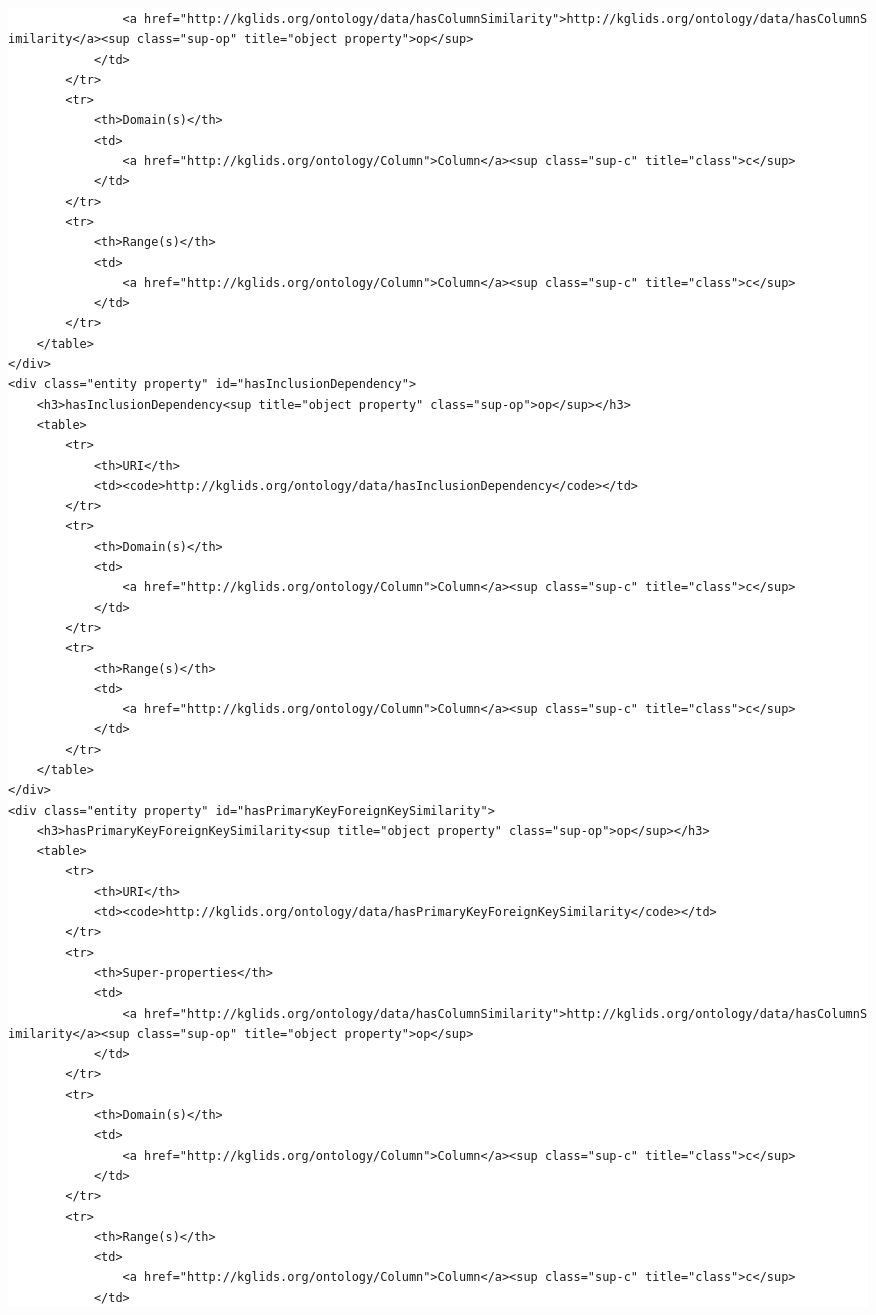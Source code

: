                     <a href="http://kglids.org/ontology/data/hasColumnSimilarity">http://kglids.org/ontology/data/hasColumnSimilarity</a><sup class="sup-op" title="object property">op</sup>
                </td>
            </tr>
            <tr>
                <th>Domain(s)</th>
                <td>
                    <a href="http://kglids.org/ontology/Column">Column</a><sup class="sup-c" title="class">c</sup>
                </td>
            </tr>
            <tr>
                <th>Range(s)</th>
                <td>
                    <a href="http://kglids.org/ontology/Column">Column</a><sup class="sup-c" title="class">c</sup>
                </td>
            </tr>
        </table>
    </div>
    <div class="entity property" id="hasInclusionDependency">
        <h3>hasInclusionDependency<sup title="object property" class="sup-op">op</sup></h3>
        <table>
            <tr>
                <th>URI</th>
                <td><code>http://kglids.org/ontology/data/hasInclusionDependency</code></td>
            </tr>
            <tr>
                <th>Domain(s)</th>
                <td>
                    <a href="http://kglids.org/ontology/Column">Column</a><sup class="sup-c" title="class">c</sup>
                </td>
            </tr>
            <tr>
                <th>Range(s)</th>
                <td>
                    <a href="http://kglids.org/ontology/Column">Column</a><sup class="sup-c" title="class">c</sup>
                </td>
            </tr>
        </table>
    </div>
    <div class="entity property" id="hasPrimaryKeyForeignKeySimilarity">
        <h3>hasPrimaryKeyForeignKeySimilarity<sup title="object property" class="sup-op">op</sup></h3>
        <table>
            <tr>
                <th>URI</th>
                <td><code>http://kglids.org/ontology/data/hasPrimaryKeyForeignKeySimilarity</code></td>
            </tr>
            <tr>
                <th>Super-properties</th>
                <td>
                    <a href="http://kglids.org/ontology/data/hasColumnSimilarity">http://kglids.org/ontology/data/hasColumnSimilarity</a><sup class="sup-op" title="object property">op</sup>
                </td>
            </tr>
            <tr>
                <th>Domain(s)</th>
                <td>
                    <a href="http://kglids.org/ontology/Column">Column</a><sup class="sup-c" title="class">c</sup>
                </td>
            </tr>
            <tr>
                <th>Range(s)</th>
                <td>
                    <a href="http://kglids.org/ontology/Column">Column</a><sup class="sup-c" title="class">c</sup>
                </td>